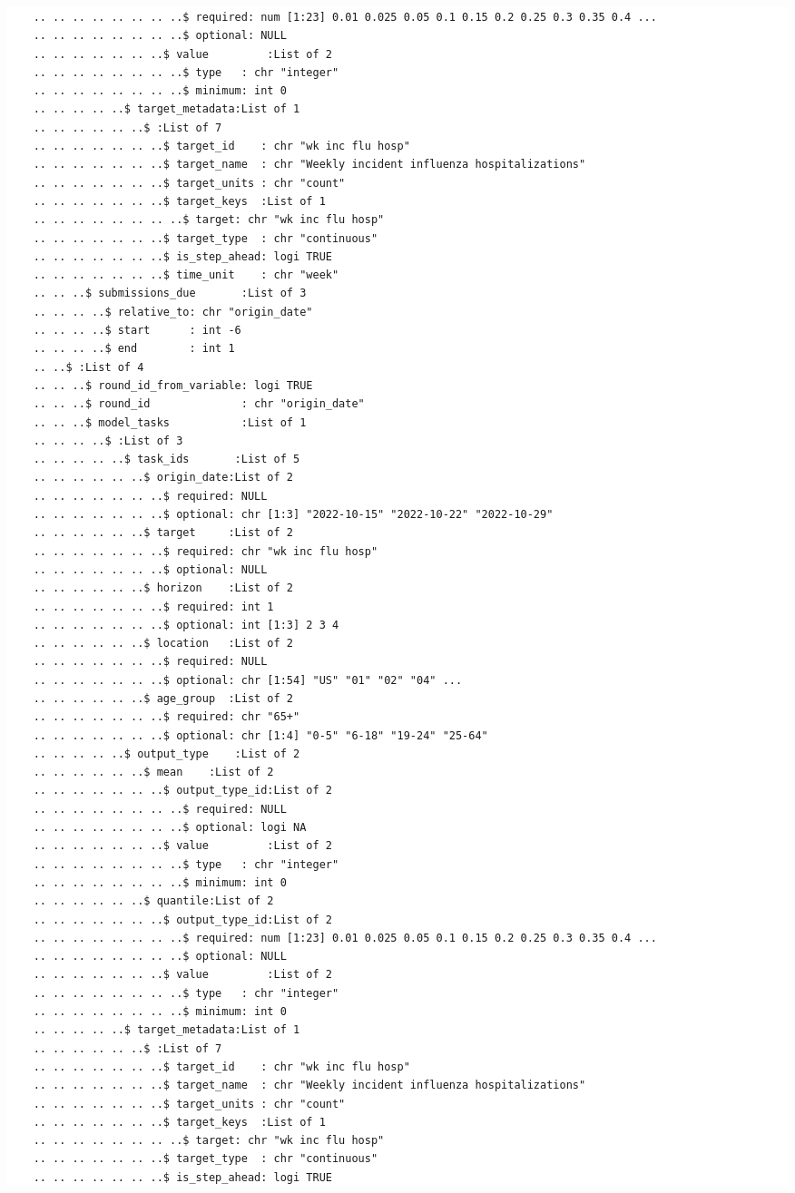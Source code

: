         .. .. .. .. .. .. .. ..$ required: num [1:23] 0.01 0.025 0.05 0.1 0.15 0.2 0.25 0.3 0.35 0.4 ...
        .. .. .. .. .. .. .. ..$ optional: NULL
        .. .. .. .. .. .. ..$ value         :List of 2
        .. .. .. .. .. .. .. ..$ type   : chr "integer"
        .. .. .. .. .. .. .. ..$ minimum: int 0
        .. .. .. .. ..$ target_metadata:List of 1
        .. .. .. .. .. ..$ :List of 7
        .. .. .. .. .. .. ..$ target_id    : chr "wk inc flu hosp"
        .. .. .. .. .. .. ..$ target_name  : chr "Weekly incident influenza hospitalizations"
        .. .. .. .. .. .. ..$ target_units : chr "count"
        .. .. .. .. .. .. ..$ target_keys  :List of 1
        .. .. .. .. .. .. .. ..$ target: chr "wk inc flu hosp"
        .. .. .. .. .. .. ..$ target_type  : chr "continuous"
        .. .. .. .. .. .. ..$ is_step_ahead: logi TRUE
        .. .. .. .. .. .. ..$ time_unit    : chr "week"
        .. .. ..$ submissions_due       :List of 3
        .. .. .. ..$ relative_to: chr "origin_date"
        .. .. .. ..$ start      : int -6
        .. .. .. ..$ end        : int 1
        .. ..$ :List of 4
        .. .. ..$ round_id_from_variable: logi TRUE
        .. .. ..$ round_id              : chr "origin_date"
        .. .. ..$ model_tasks           :List of 1
        .. .. .. ..$ :List of 3
        .. .. .. .. ..$ task_ids       :List of 5
        .. .. .. .. .. ..$ origin_date:List of 2
        .. .. .. .. .. .. ..$ required: NULL
        .. .. .. .. .. .. ..$ optional: chr [1:3] "2022-10-15" "2022-10-22" "2022-10-29"
        .. .. .. .. .. ..$ target     :List of 2
        .. .. .. .. .. .. ..$ required: chr "wk inc flu hosp"
        .. .. .. .. .. .. ..$ optional: NULL
        .. .. .. .. .. ..$ horizon    :List of 2
        .. .. .. .. .. .. ..$ required: int 1
        .. .. .. .. .. .. ..$ optional: int [1:3] 2 3 4
        .. .. .. .. .. ..$ location   :List of 2
        .. .. .. .. .. .. ..$ required: NULL
        .. .. .. .. .. .. ..$ optional: chr [1:54] "US" "01" "02" "04" ...
        .. .. .. .. .. ..$ age_group  :List of 2
        .. .. .. .. .. .. ..$ required: chr "65+"
        .. .. .. .. .. .. ..$ optional: chr [1:4] "0-5" "6-18" "19-24" "25-64"
        .. .. .. .. ..$ output_type    :List of 2
        .. .. .. .. .. ..$ mean    :List of 2
        .. .. .. .. .. .. ..$ output_type_id:List of 2
        .. .. .. .. .. .. .. ..$ required: NULL
        .. .. .. .. .. .. .. ..$ optional: logi NA
        .. .. .. .. .. .. ..$ value         :List of 2
        .. .. .. .. .. .. .. ..$ type   : chr "integer"
        .. .. .. .. .. .. .. ..$ minimum: int 0
        .. .. .. .. .. ..$ quantile:List of 2
        .. .. .. .. .. .. ..$ output_type_id:List of 2
        .. .. .. .. .. .. .. ..$ required: num [1:23] 0.01 0.025 0.05 0.1 0.15 0.2 0.25 0.3 0.35 0.4 ...
        .. .. .. .. .. .. .. ..$ optional: NULL
        .. .. .. .. .. .. ..$ value         :List of 2
        .. .. .. .. .. .. .. ..$ type   : chr "integer"
        .. .. .. .. .. .. .. ..$ minimum: int 0
        .. .. .. .. ..$ target_metadata:List of 1
        .. .. .. .. .. ..$ :List of 7
        .. .. .. .. .. .. ..$ target_id    : chr "wk inc flu hosp"
        .. .. .. .. .. .. ..$ target_name  : chr "Weekly incident influenza hospitalizations"
        .. .. .. .. .. .. ..$ target_units : chr "count"
        .. .. .. .. .. .. ..$ target_keys  :List of 1
        .. .. .. .. .. .. .. ..$ target: chr "wk inc flu hosp"
        .. .. .. .. .. .. ..$ target_type  : chr "continuous"
        .. .. .. .. .. .. ..$ is_step_ahead: logi TRUE